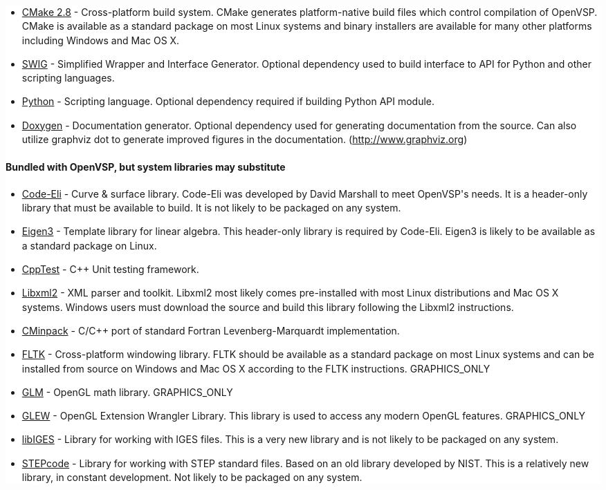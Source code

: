 - [CMake 2.8](http://www.cmake.org) - Cross-platform build system.  CMake
  generates platform-native build files which control compilation of
  OpenVSP.  CMake is available as a standard package on most Linux
  systems and binary installers are available for many other platforms
  including Windows and Mac OS X.
    
- [SWIG](http://www.swig.org) - Simplified Wrapper and Interface Generator. 
  Optional dependency used to build interface to API for Python
  and other scripting languages.
    
- [Python](http://www.python.org) - Scripting language.  Optional dependency
  required if building Python API module.
    
- [Doxygen](http://www.doxygen.org) - Documentation generator.  Optional
  dependency used for generating documentation from the source.  Can
  also utilize graphviz dot to generate improved figures in the
  documentation. (http://www.graphviz.org)

#### Bundled with OpenVSP, but system libraries may substitute

- [Code-Eli](http://github.com/ddmarshall/Code-Eli) - Curve & surface library.
  Code-Eli was developed by David Marshall to meet OpenVSP's needs.
  It is a header-only library that must be available to build.  It is
  not likely to be packaged on any system.
    
- [Eigen3](http://eigen.tuxfamily.org) - Template library for linear algebra.
  This header-only library is required by Code-Eli.  Eigen3 is likely
  to be available as a standard package on Linux.
    
- [CppTest](http://cpptest.sourceforge.net) - C++ Unit testing framework.
    
- [Libxml2](http://www.xmlsoft.org) - XML parser and toolkit.  Libxml2 most 
  likely comes pre-installed with most Linux distributions and 
  Mac OS X systems.  Windows users must download the source and
  build this library following the Libxml2 instructions.
    
- [CMinpack](http://devernay.free.fr/hacks/cminpack/) - C/C++ port of
  standard Fortran Levenberg-Marquardt implementation.
    
- [FLTK](http://www.fltk.org) - Cross-platform windowing library.  FLTK should
  be available as a standard package on most Linux systems and can
  be installed from source on Windows and Mac OS X according to the
  FLTK instructions.  GRAPHICS_ONLY
    
- [GLM](http://glm.g-truc.net) - OpenGL math library.  GRAPHICS_ONLY
    
- [GLEW](http://glew.sourceforge.net) - OpenGL Extension Wrangler Library.  This
  library is used to access any modern OpenGL features.  GRAPHICS_ONLY
    
- [libIGES](http://github.com/cbernardo/libIGES) - Library for working with
  IGES files.  This is a very new library and is not likely to be packaged on
  any system.
    
- [STEPcode](http://stepcode.org) - Library for working with STEP standard
  files.  Based on an old library developed by NIST.  This is a
  relatively new library, in constant development.  Not likely
  to be packaged on any system.
    